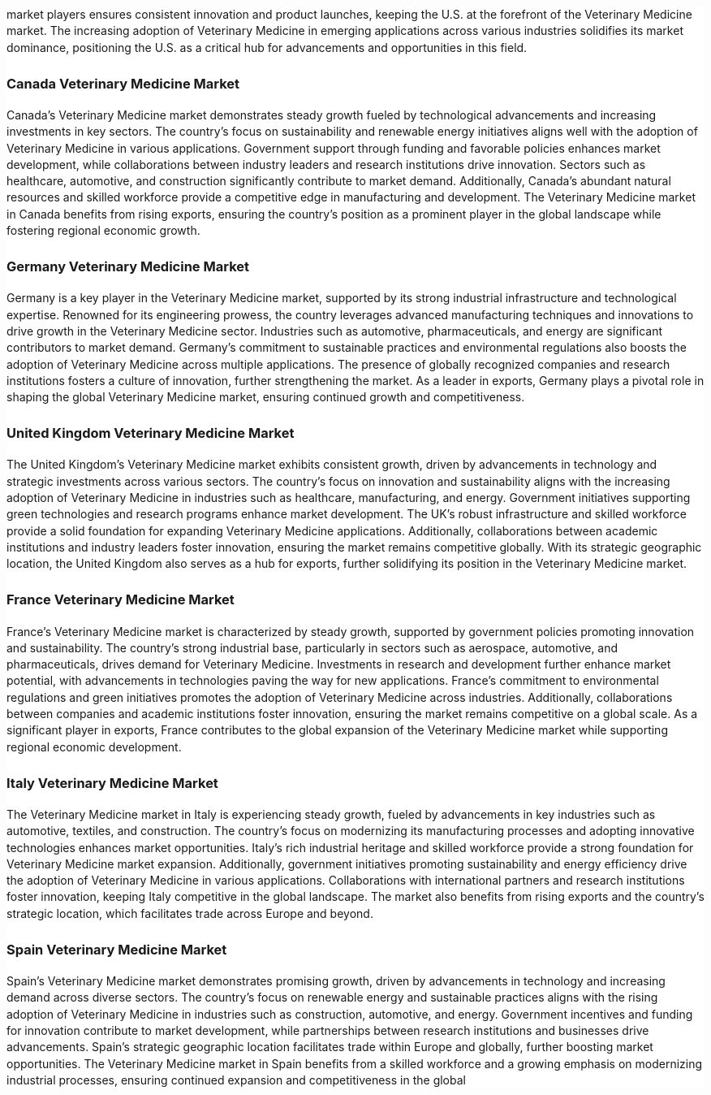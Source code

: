 market players ensures consistent innovation and product launches, keeping the U.S. at the forefront of the Veterinary Medicine market. The increasing adoption of Veterinary Medicine in emerging applications across various industries solidifies its market dominance, positioning the U.S. as a critical hub for advancements and opportunities in this field.</p><h3>Canada Veterinary Medicine Market</h3><p>Canada&rsquo;s Veterinary Medicine market demonstrates steady growth fueled by technological advancements and increasing investments in key sectors. The country&rsquo;s focus on sustainability and renewable energy initiatives aligns well with the adoption of Veterinary Medicine in various applications. Government support through funding and favorable policies enhances market development, while collaborations between industry leaders and research institutions drive innovation. Sectors such as healthcare, automotive, and construction significantly contribute to market demand. Additionally, Canada&rsquo;s abundant natural resources and skilled workforce provide a competitive edge in manufacturing and development. The Veterinary Medicine market in Canada benefits from rising exports, ensuring the country&rsquo;s position as a prominent player in the global landscape while fostering regional economic growth.</p><h3>Germany Veterinary Medicine Market</h3><p>Germany is a key player in the Veterinary Medicine market, supported by its strong industrial infrastructure and technological expertise. Renowned for its engineering prowess, the country leverages advanced manufacturing techniques and innovations to drive growth in the Veterinary Medicine sector. Industries such as automotive, pharmaceuticals, and energy are significant contributors to market demand. Germany&rsquo;s commitment to sustainable practices and environmental regulations also boosts the adoption of Veterinary Medicine across multiple applications. The presence of globally recognized companies and research institutions fosters a culture of innovation, further strengthening the market. As a leader in exports, Germany plays a pivotal role in shaping the global Veterinary Medicine market, ensuring continued growth and competitiveness.</p><h3>United Kingdom Veterinary Medicine Market</h3><p>The United Kingdom&rsquo;s Veterinary Medicine market exhibits consistent growth, driven by advancements in technology and strategic investments across various sectors. The country&rsquo;s focus on innovation and sustainability aligns with the increasing adoption of Veterinary Medicine in industries such as healthcare, manufacturing, and energy. Government initiatives supporting green technologies and research programs enhance market development. The UK&rsquo;s robust infrastructure and skilled workforce provide a solid foundation for expanding Veterinary Medicine applications. Additionally, collaborations between academic institutions and industry leaders foster innovation, ensuring the market remains competitive globally. With its strategic geographic location, the United Kingdom also serves as a hub for exports, further solidifying its position in the Veterinary Medicine market.</p><h3>France Veterinary Medicine Market</h3><p>France&rsquo;s Veterinary Medicine market is characterized by steady growth, supported by government policies promoting innovation and sustainability. The country&rsquo;s strong industrial base, particularly in sectors such as aerospace, automotive, and pharmaceuticals, drives demand for Veterinary Medicine. Investments in research and development further enhance market potential, with advancements in technologies paving the way for new applications. France&rsquo;s commitment to environmental regulations and green initiatives promotes the adoption of Veterinary Medicine across industries. Additionally, collaborations between companies and academic institutions foster innovation, ensuring the market remains competitive on a global scale. As a significant player in exports, France contributes to the global expansion of the Veterinary Medicine market while supporting regional economic development.</p><h3>Italy Veterinary Medicine Market</h3><p>The Veterinary Medicine market in Italy is experiencing steady growth, fueled by advancements in key industries such as automotive, textiles, and construction. The country&rsquo;s focus on modernizing its manufacturing processes and adopting innovative technologies enhances market opportunities. Italy&rsquo;s rich industrial heritage and skilled workforce provide a strong foundation for Veterinary Medicine market expansion. Additionally, government initiatives promoting sustainability and energy efficiency drive the adoption of Veterinary Medicine in various applications. Collaborations with international partners and research institutions foster innovation, keeping Italy competitive in the global landscape. The market also benefits from rising exports and the country&rsquo;s strategic location, which facilitates trade across Europe and beyond.</p><h3>Spain Veterinary Medicine Market</h3><p>Spain&rsquo;s Veterinary Medicine market demonstrates promising growth, driven by advancements in technology and increasing demand across diverse sectors. The country&rsquo;s focus on renewable energy and sustainable practices aligns with the rising adoption of Veterinary Medicine in industries such as construction, automotive, and energy. Government incentives and funding for innovation contribute to market development, while partnerships between research institutions and businesses drive advancements. Spain&rsquo;s strategic geographic location facilitates trade within Europe and globally, further boosting market opportunities. The Veterinary Medicine market in Spain benefits from a skilled workforce and a growing emphasis on modernizing industrial processes, ensuring continued expansion and competitiveness in the global